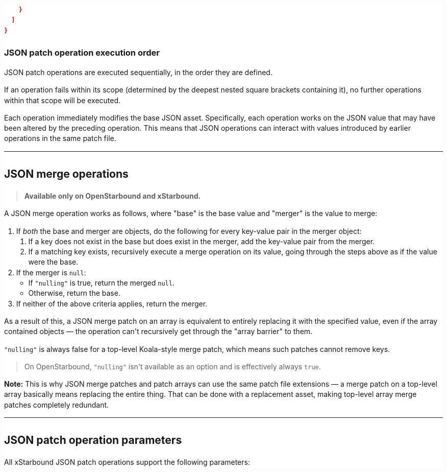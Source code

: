 ```json
    }
  ]
}
```

### JSON patch operation execution order

JSON patch operations are executed sequentially, in the order they are defined.

If an operation fails within its scope (determined by the deepest nested square brackets containing it), no further operations within that scope will be executed.

Each operation immediately modifies the base JSON asset. Specifically, each operation works on the JSON value that may have been altered by the preceding operation. This means that JSON operations can interact with values introduced by earlier operations in the same patch file.

---

## JSON merge operations

> **Available only on OpenStarbound and xStarbound.**

A JSON merge operation works as follows, where "base" is the base value and "merger" is the value to merge:

1. If _both_ the base and merger are objects, do the following for every key-value pair in the merger object:
   1. If a key does not exist in the base but does exist in the merger, add the key-value pair from the merger.
   2. If a matching key exists, recursively execute a merge operation on its value, going through the steps above as if the value were the base.
2. If the merger is `null`:
   - If `"nulling"` is true, return the merged `null`.
   - Otherwise, return the base.
3. If neither of the above criteria applies, return the merger.

As a result of this, a JSON merge patch on an array is equivalent to entirely replacing it with the specified value, even if the array contained objects — the operation can't recursively get through the "array barrier" to them.

`"nulling"` is always false for a top-level Koala-style merge patch, which means such patches cannot remove keys.

> On OpenStarbound, `"nulling"` isn't available as an option and is effectively always `true`.

**Note:** This is why JSON merge patches and patch arrays can use the same patch file extensions — a merge patch on a top-level array basically means replacing the entire thing. That can be done with a replacement asset, making top-level array merge patches completely redundant.

---

## JSON patch operation parameters

All xStarbound JSON patch operations support the following parameters:
